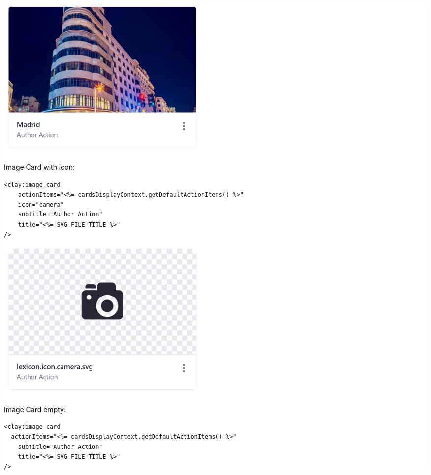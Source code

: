 ![Figure 27: Image Cards display images and documents.](../../images/clay-taglib-image-card.png)

Image Card with icon:

    <clay:image-card
    	actionItems="<%= cardsDisplayContext.getDefaultActionItems() %>"
    	icon="camera"
    	subtitle="Author Action"
    	title="<%= SVG_FILE_TITLE %>"
    />

![Figure 28: Image Cards can also display icons instead of images.](../../images/clay-taglib-image-card-icon.png)

Image Card empty:

    <clay:image-card 
      actionItems="<%= cardsDisplayContext.getDefaultActionItems() %>"
    	subtitle="Author Action"
    	title="<%= SVG_FILE_TITLE %>"
    />
